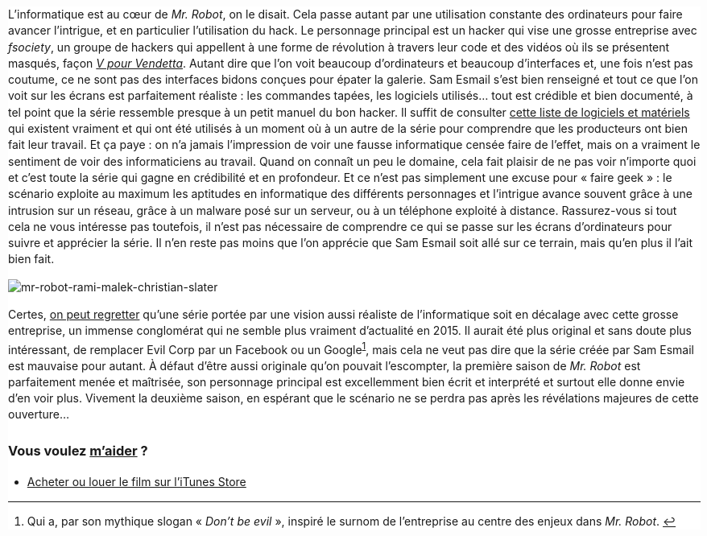<p>L&rsquo;informatique est au cœur de <em>Mr. Robot</em>, on le disait. Cela passe autant par une utilisation constante des ordinateurs pour faire avancer l&rsquo;intrigue, et en particulier l&rsquo;utilisation du hack. Le personnage principal est un hacker qui vise une grosse entreprise avec <em>fsociety</em>, un groupe de hackers qui appellent à une forme de révolution à travers leur code et des vidéos où ils se présentent masqués, façon <a href="https://voiretmanger.fr/v-pour-vendetta-mcteigue/"><em>V pour Vendetta</em></a>. Autant dire que l&rsquo;on voit beaucoup d&rsquo;ordinateurs et beaucoup d&rsquo;interfaces et, une fois n&rsquo;est pas coutume, ce ne sont pas des interfaces bidons conçues pour épater la galerie. Sam Esmail s&rsquo;est bien renseigné et tout ce que l&rsquo;on voit sur les écrans est parfaitement réaliste : les commandes tapées, les logiciels utilisés… tout est crédible et bien documenté, à tel point que la série ressemble presque à un petit manuel du bon hacker. Il suffit de consulter <a href="https://fr.wikipedia.org/wiki/Mr._Robot_(série_télévisée)#Outils_des_hackers">cette liste de logiciels et matériels</a> qui existent vraiment et qui ont été utilisés à un moment où à un autre de la série pour comprendre que les producteurs ont bien fait leur travail. Et ça paye : on n&rsquo;a jamais l&rsquo;impression de voir une fausse informatique censée faire de l&rsquo;effet, mais on a vraiment le sentiment de voir des informaticiens au travail. Quand on connaît un peu le domaine, cela fait plaisir de ne pas voir n&rsquo;importe quoi et c&rsquo;est toute la série qui gagne en crédibilité et en profondeur. Et ce n&rsquo;est pas simplement une excuse pour « faire geek » : le scénario exploite au maximum les aptitudes en informatique des différents personnages et l&rsquo;intrigue avance souvent grâce à une intrusion sur un réseau, grâce à un malware posé sur un serveur, ou à un téléphone exploité à distance. Rassurez-vous si tout cela ne vous intéresse pas toutefois, il n&rsquo;est pas nécessaire de comprendre ce qui se passe sur les écrans d&rsquo;ordinateurs pour suivre et apprécier la série. Il n&rsquo;en reste pas moins que l&rsquo;on apprécie que Sam Esmail soit allé sur ce terrain, mais qu&rsquo;en plus il l&rsquo;ait bien fait.</p>
<img src="https://voiretmanger.fr/wp-content/2015/09/mr-robot-rami-malek-christian-slater.jpg" alt="mr-robot-rami-malek-christian-slater" width="2100" height="1400" class="aligncenter size-full wp-image-14308" srcset="https://voiretmanger.fr/wp-content/2015/09/mr-robot-rami-malek-christian-slater.jpg 2100w, https://voiretmanger.fr/wp-content/2015/09/mr-robot-rami-malek-christian-slater-700x467.jpg 700w, https://voiretmanger.fr/wp-content/2015/09/mr-robot-rami-malek-christian-slater-1500x1000.jpg 1500w" sizes="(max-width: 2100px) 100vw, 2100px" />
<p>Certes, <a href="https://www.playlistsociety.fr/2015/09/mr-robot-vrai-sujet-pour-fausses-ambitions/123039/">on peut regretter</a> qu&rsquo;une série portée par une vision aussi réaliste de l&rsquo;informatique soit en décalage avec cette grosse entreprise, un immense conglomérat qui ne semble plus vraiment d&rsquo;actualité en 2015. Il aurait été plus original et sans doute plus intéressant, de remplacer Evil Corp par un Facebook ou un Google<sup id="fnref-14303-1"><a href="#fn-14303-1">1</a></sup>, mais cela ne veut pas dire que la série créée par Sam Esmail est mauvaise pour autant. À défaut d&rsquo;être aussi originale qu&rsquo;on pouvait l&rsquo;escompter, la première saison de <em>Mr. Robot</em> est parfaitement menée et maîtrisée, son personnage principal est excellemment bien écrit et interprété et surtout elle donne envie d&rsquo;en voir plus. Vivement la deuxième saison, en espérant que le scénario ne se perdra pas après les révélations majeures de cette ouverture…</p>
<div class="amazon">
<h3>Vous voulez <a href="https://voiretmanger.fr/soutien/">m&rsquo;aider</a> ?</h3>
<ul>
<li><a href="https://itunes.apple.com/fr/tv-season/mr.-robot-saison-1-vost/id1089405922">Acheter ou louer le film sur l&rsquo;iTunes Store</a></li>
</ul>
</div>
<div class="footnotes">
<hr />
<ol>
<li id="fn-14303-1">
Qui a, par son mythique slogan « <em>Don&rsquo;t be evil</em> », inspiré le surnom de l&rsquo;entreprise au centre des enjeux dans <em>Mr. Robot</em>.&#160;<a href="#fnref-14303-1">&#8617;</a>
</li>
</ol>
</div>


